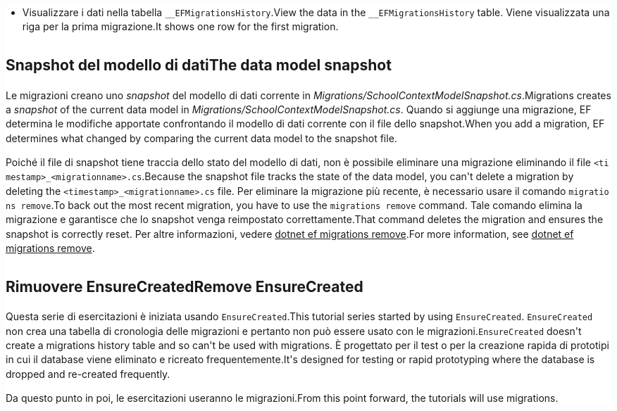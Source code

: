 * <span data-ttu-id="0c8f5-148">Visualizzare i dati nella tabella `__EFMigrationsHistory`.</span><span class="sxs-lookup"><span data-stu-id="0c8f5-148">View the data in the `__EFMigrationsHistory` table.</span></span> <span data-ttu-id="0c8f5-149">Viene visualizzata una riga per la prima migrazione.</span><span class="sxs-lookup"><span data-stu-id="0c8f5-149">It shows one row for the first migration.</span></span>

## <a name="the-data-model-snapshot"></a><span data-ttu-id="0c8f5-150">Snapshot del modello di dati</span><span class="sxs-lookup"><span data-stu-id="0c8f5-150">The data model snapshot</span></span>

<span data-ttu-id="0c8f5-151">Le migrazioni creano uno *snapshot* del modello di dati corrente in *Migrations/SchoolContextModelSnapshot.cs*.</span><span class="sxs-lookup"><span data-stu-id="0c8f5-151">Migrations creates a *snapshot* of the current data model in *Migrations/SchoolContextModelSnapshot.cs*.</span></span> <span data-ttu-id="0c8f5-152">Quando si aggiunge una migrazione, EF determina le modifiche apportate confrontando il modello di dati corrente con il file dello snapshot.</span><span class="sxs-lookup"><span data-stu-id="0c8f5-152">When you add a migration, EF determines what changed by comparing the current data model to the snapshot file.</span></span>

<span data-ttu-id="0c8f5-153">Poiché il file di snapshot tiene traccia dello stato del modello di dati, non è possibile eliminare una migrazione eliminando il file `<timestamp>_<migrationname>.cs`.</span><span class="sxs-lookup"><span data-stu-id="0c8f5-153">Because the snapshot file tracks the state of the data model, you can't delete a migration by deleting the `<timestamp>_<migrationname>.cs` file.</span></span> <span data-ttu-id="0c8f5-154">Per eliminare la migrazione più recente, è necessario usare il comando `migrations remove`.</span><span class="sxs-lookup"><span data-stu-id="0c8f5-154">To back out the most recent migration, you have to use the `migrations remove` command.</span></span> <span data-ttu-id="0c8f5-155">Tale comando elimina la migrazione e garantisce che lo snapshot venga reimpostato correttamente.</span><span class="sxs-lookup"><span data-stu-id="0c8f5-155">That command deletes the migration and ensures the snapshot is correctly reset.</span></span> <span data-ttu-id="0c8f5-156">Per altre informazioni, vedere [dotnet ef migrations remove](/ef/core/miscellaneous/cli/dotnet#dotnet-ef-migrations-remove).</span><span class="sxs-lookup"><span data-stu-id="0c8f5-156">For more information, see [dotnet ef migrations remove](/ef/core/miscellaneous/cli/dotnet#dotnet-ef-migrations-remove).</span></span>

## <a name="remove-ensurecreated"></a><span data-ttu-id="0c8f5-157">Rimuovere EnsureCreated</span><span class="sxs-lookup"><span data-stu-id="0c8f5-157">Remove EnsureCreated</span></span>

<span data-ttu-id="0c8f5-158">Questa serie di esercitazioni è iniziata usando `EnsureCreated`.</span><span class="sxs-lookup"><span data-stu-id="0c8f5-158">This tutorial series started by using `EnsureCreated`.</span></span> <span data-ttu-id="0c8f5-159">`EnsureCreated` non crea una tabella di cronologia delle migrazioni e pertanto non può essere usato con le migrazioni.</span><span class="sxs-lookup"><span data-stu-id="0c8f5-159">`EnsureCreated` doesn't create a migrations history table and so can't be used with migrations.</span></span> <span data-ttu-id="0c8f5-160">È progettato per il test o per la creazione rapida di prototipi in cui il database viene eliminato e ricreato frequentemente.</span><span class="sxs-lookup"><span data-stu-id="0c8f5-160">It's designed for testing or rapid prototyping where the database is dropped and re-created frequently.</span></span>

<span data-ttu-id="0c8f5-161">Da questo punto in poi, le esercitazioni useranno le migrazioni.</span><span class="sxs-lookup"><span data-stu-id="0c8f5-161">From this point forward, the tutorials will use migrations.</span></span>

